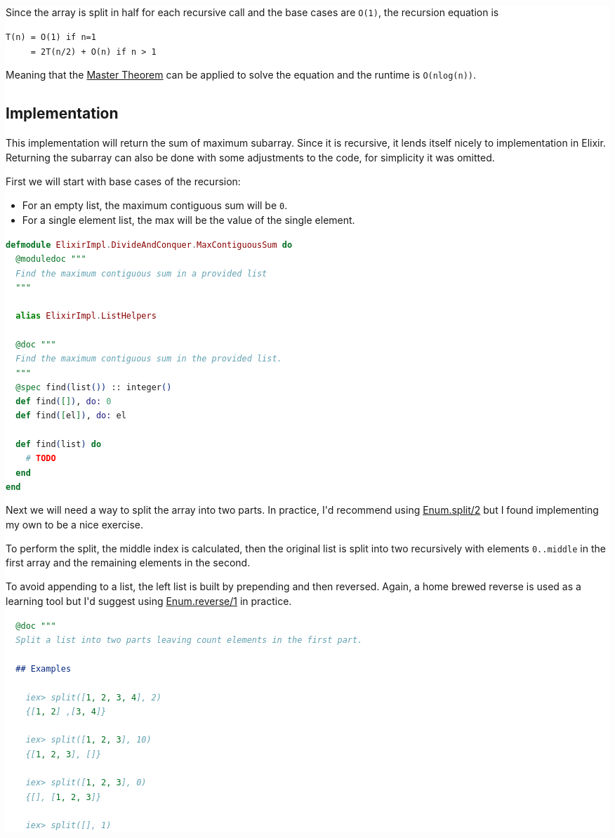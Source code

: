 
Since the array is split in half for each recursive call and the base cases are `O(1)`, the recursion equation is
```
T(n) = O(1) if n=1
     = 2T(n/2) + O(n) if n > 1
```
Meaning that the [Master Theorem](https://www.programiz.com/dsa/master-theorem) can be applied to solve the equation and the runtime is `O(nlog(n))`.

## Implementation
This implementation will return the sum of maximum subarray.
Since it is recursive, it lends itself nicely to implementation in Elixir.
Returning the subarray can also be done with some adjustments to the code, for simplicity it was omitted.

First we will start with base cases of the recursion:
* For an empty list, the maximum contiguous sum will be `0`.
* For a single element list, the max will be the value of the single element.

```elixir
defmodule ElixirImpl.DivideAndConquer.MaxContiguousSum do
  @moduledoc """
  Find the maximum contiguous sum in a provided list
  """

  alias ElixirImpl.ListHelpers

  @doc """
  Find the maximum contiguous sum in the provided list.
  """
  @spec find(list()) :: integer()
  def find([]), do: 0
  def find([el]), do: el

  def find(list) do
    # TODO
  end
end
```

Next we will need a way to split the array into two parts.
In practice, I'd recommend using [Enum.split/2](https://hexdocs.pm/elixir/Enum.html#split/2) but I found implementing my own to be a nice exercise.

To perform the split, the middle index is calculated, then the original list is split into two recursively with elements `0..middle` in the first array and the remaining elements in the second.

To avoid appending to a list, the left list is built by prepending and then reversed.
Again, a home brewed reverse is used as a learning tool but I'd suggest using [Enum.reverse/1](https://hexdocs.pm/elixir/Enum.html#reverse/1) in practice.
```elixir
  @doc """
  Split a list into two parts leaving count elements in the first part.

  ## Examples

    iex> split([1, 2, 3, 4], 2)
    {[1, 2] ,[3, 4]}

    iex> split([1, 2, 3], 10)
    {[1, 2, 3], []}

    iex> split([1, 2, 3], 0)
    {[], [1, 2, 3]}

    iex> split([], 1)
```